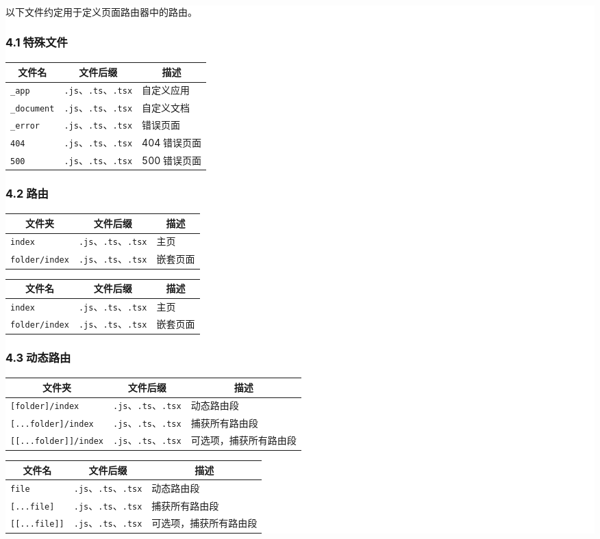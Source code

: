 以下文件约定用于定义页面路由器中的路由。

### 4.1 特殊文件

| 文件名             | 文件后缀       | 描述       |
|-----------------|------------|----------|
| `_app` | `.js`、`.ts`、`.tsx` | 自定义应用    |
| `_document` | `.js`、`.ts`、`.tsx` | 自定义文档    |
| `_error` | `.js`、`.ts`、`.tsx` | 错误页面     |
| `404` | `.js`、`.ts`、`.tsx` | 404 错误页面 |
| `500` | `.js`、`.ts`、`.tsx` | 500 错误页面 |

### 4.2 路由

| 文件夹           | 文件后缀       | 描述 |
|---------------|------------|----|
| `index`       | `.js`、`.ts`、`.tsx` | 主页 |
| `folder/index` | `.js`、`.ts`、`.tsx` | 嵌套页面 |


| 文件名            | 文件后缀       | 描述 |
|----------------|------------|----|
| `index`        | `.js`、`.ts`、`.tsx` | 主页 |
| `folder/index` | `.js`、`.ts`、`.tsx` | 嵌套页面 |


### 4.3 动态路由


| 文件夹                   | 文件后缀       | 描述          |
|-----------------------|------------|-------------|
| `[folder]/index`      | `.js`、`.ts`、`.tsx` | 动态路由段       |
| `[...folder]/index`   | `.js`、`.ts`、`.tsx` | 捕获所有路由段     |
| `[[...folder]]/index` | `.js`、`.ts`、`.tsx` | 可选项，捕获所有路由段 |


| 文件名            | 文件后缀       | 描述          |
|----------------|------------|-------------|
| `file`         | `.js`、`.ts`、`.tsx` | 动态路由段       |
| `[...file]`    | `.js`、`.ts`、`.tsx` | 捕获所有路由段     |
| `[[...file]]`  | `.js`、`.ts`、`.tsx` | 可选项，捕获所有路由段 |

